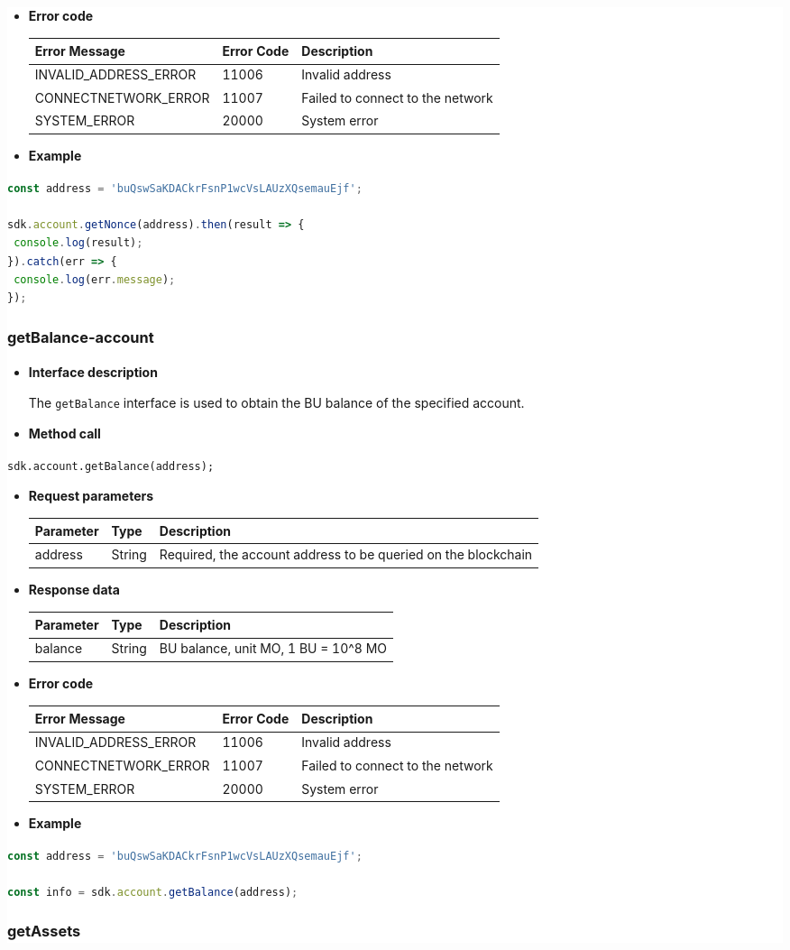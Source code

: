 - **Error code**

   Error Message      |     Error Code     |        Description   
   -----------  | ----------- | -------- 
   INVALID_ADDRESS_ERROR| 11006 | Invalid address
   CONNECTNETWORK_ERROR| 11007| Failed to connect to the network
   SYSTEM_ERROR |   20000     |  System error 

- **Example**

```js
const address = 'buQswSaKDACkrFsnP1wcVsLAUzXQsemauEjf';

sdk.account.getNonce(address).then(result => {
 console.log(result);
}).catch(err => {
 console.log(err.message);
});
```

### getBalance-account

- **Interface description**

   The `getBalance` interface is used to obtain the BU balance of the specified account.

- **Method call**

`sdk.account.getBalance(address);`

- **Request parameters**

   Parameter      |     Type     |        Description       
   ----------- | ------------ | ---------------- 
   address     |   String     |  Required, the account address to be queried on the blockchain 

- **Response data**

   Parameter      |     Type     |        Description       
   ----------- | ------------ | ---------------- 
   balance     |   String     | BU balance, unit MO, 1 BU = 10^8 MO

- **Error code**

   Error Message      |     Error Code     |        Description   
   -----------  | ----------- | -------- 
   INVALID_ADDRESS_ERROR| 11006 | Invalid address
   CONNECTNETWORK_ERROR| 11007| Failed to connect to the network
   SYSTEM_ERROR |   20000     |  System error 

- **Example**

```js
const address = 'buQswSaKDACkrFsnP1wcVsLAUzXQsemauEjf';

const info = sdk.account.getBalance(address);
```

### getAssets
